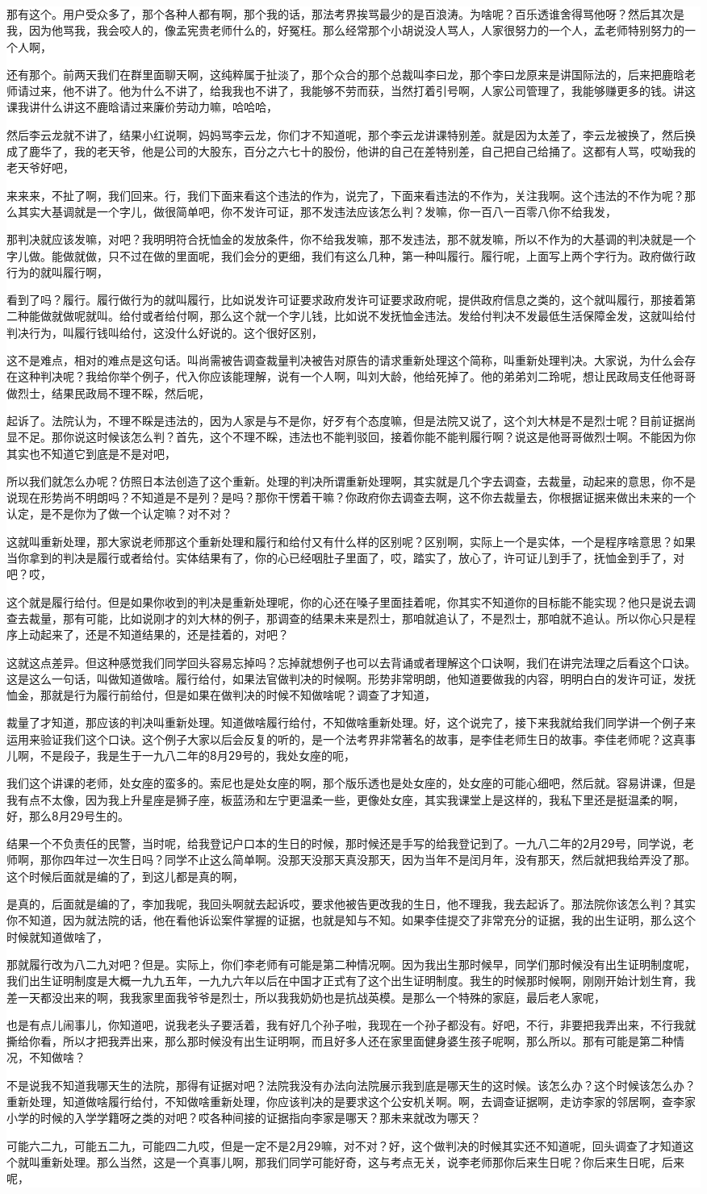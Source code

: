 那有这个。用户受众多了，那个各种人都有啊，那个我的话，那法考界挨骂最少的是百浪涛。为啥呢？百乐透谁舍得骂他呀？然后其次是我，因为他骂我，我会咬人的，像孟宪贵老师什么的，好冤枉。那么经常那个小胡说没人骂人，人家很努力的一个人，孟老师特别努力的一个人啊，

还有那个。前两天我们在群里面聊天啊，这纯粹属于扯淡了，那个众合的那个总裁叫李曰龙，那个李曰龙原来是讲国际法的，后来把鹿晗老师请过来，他不讲了。他为什么不讲了，给我我也不讲了，我能够不劳而获，当然打着引号啊，人家公司管理了，我能够赚更多的钱。讲这课我讲什么讲这不鹿晗请过来廉价劳动力嘛，哈哈哈，

然后李云龙就不讲了，结果小红说啊，妈妈骂李云龙，你们才不知道呢，那个李云龙讲课特别差。就是因为太差了，李云龙被换了，然后换成了鹿华了，我的老天爷，他是公司的大股东，百分之六七十的股份，他讲的自己在差特别差，自己把自己给捅了。这都有人骂，哎呦我的老天爷好吧，

来来来，不扯了啊，我们回来。行，我们下面来看这个违法的作为，说完了，下面来看违法的不作为，关注我啊。这个违法的不作为呢？那么其实大基调就是一个字儿，做很简单吧，你不发许可证，那不发违法应该怎么判？发嘛，你一百八一百零八你不给我发，

那判决就应该发嘛，对吧？我明明符合抚恤金的发放条件，你不给我发嘛，那不发违法，那不就发嘛，所以不作为的大基调的判决就是一个字儿做。能做就做，只不过在做的里面呢，我们会分的更细，我们有这么几种，第一种叫履行。履行呢，上面写上两个字行为。政府做行政行为的就叫履行啊，

看到了吗？履行。履行做行为的就叫履行，比如说发许可证要求政府发许可证要求政府呢，提供政府信息之类的，这个就叫履行，那接着第二种能做就做呢就叫。给付或者给付啊，那么这个就一个字儿钱，比如说不发抚恤金违法。发给付判决不发最低生活保障金发，这就叫给付判决行为，叫履行钱叫给付，这没什么好说的。这个很好区别，

这不是难点，相对的难点是这句话。叫尚需被告调查裁量判决被告对原告的请求重新处理这个简称，叫重新处理判决。大家说，为什么会存在这种判决呢？我给你举个例子，代入你应该能理解，说有一个人啊，叫刘大龄，他给死掉了。他的弟弟刘二玲呢，想让民政局支任他哥哥做烈士，结果民政局不理不睬，然后呢，

起诉了。法院认为，不理不睬是违法的，因为人家是与不是你，好歹有个态度嘛，但是法院又说了，这个刘大林是不是烈士呢？目前证据尚显不足。那你说这时候该怎么判？首先，这个不理不睬，违法也不能判驳回，接着你能不能判履行啊？说这是他哥哥做烈士啊。不能因为你其实也不知道它到底是不是对吧，

所以我们就怎么办呢？仿照日本法创造了这个重新。处理的判决所谓重新处理啊，其实就是几个字去调查，去裁量，动起来的意思，你不是说现在形势尚不明朗吗？不知道是不是列？是吗？那你干愣着干嘛？你政府你去调查去啊，这不你去裁量去，你根据证据来做出未来的一个认定，是不是你为了做一个认定嘛？对不对？

这就叫重新处理，那大家说老师那这个重新处理和履行和给付又有什么样的区别呢？区别啊，实际上一个是实体，一个是程序啥意思？如果当你拿到的判决是履行或者给付。实体结果有了，你的心已经咽肚子里面了，哎，踏实了，放心了，许可证儿到手了，抚恤金到手了，对吧？哎，

这个就是履行给付。但是如果你收到的判决是重新处理呢，你的心还在嗓子里面挂着呢，你其实不知道你的目标能不能实现？他只是说去调查去裁量，那有可能，比如说刚才的刘大林的例子，那调查的结果未来是烈士，那咱就追认了，不是烈士，那咱就不追认。所以你心只是程序上动起来了，还是不知道结果的，还是挂着的，对吧？

这就这点差异。但这种感觉我们同学回头容易忘掉吗？忘掉就想例子也可以去背诵或者理解这个口诀啊，我们在讲完法理之后看这个口诀。这是这么一句话，叫做知道做啥。履行给付，如果法官做判决的时候啊。形势非常明朗，他知道要做我的内容，明明白白的发许可证，发抚恤金，那就是行为履行前给付，但是如果在做判决的时候不知做啥呢？调查了才知道，

裁量了才知道，那应该的判决叫重新处理。知道做啥履行给付，不知做啥重新处理。好，这个说完了，接下来我就给我们同学讲一个例子来运用来验证我们这个口诀。这个例子大家以后会反复的听的，是一个法考界非常著名的故事，是李佳老师生日的故事。李佳老师呢？这真事儿啊，不是段子，我是生于一九八二年的8月29号的，我处女座的呃，

我们这个讲课的老师，处女座的蛮多的。索尼也是处女座的啊，那个版乐透也是处女座的，处女座的可能心细吧，然后就。容易讲课，但是我有点不太像，因为我上升星座是狮子座，板蓝汤和左宁更温柔一些，更像处女座，其实我课堂上是这样的，我私下里还是挺温柔的啊，好，那么8月29号生的。

结果一个不负责任的民警，当时呢，给我登记户口本的生日的时候，那时候还是手写的给我登记到了。一九八二年的2月29号，同学说，老师啊，那你四年过一次生日吗？同学不止这么简单啊。没那天没那天真没那天，因为当年不是闰月年，没有那天，然后就把我给弄没了那。这个时候后面就是编的了，到这儿都是真的啊，

是真的，后面就是编的了，李加我呢，我回头啊就去起诉哎，要求他被告更改我的生日，他不理我，我去起诉了。那法院你该怎么判？其实你不知道，因为就法院的话，他在看他诉讼案件掌握的证据，也就是知与不知。如果李佳提交了非常充分的证据，我的出生证明，那么这个时候就知道做啥了，

那就履行改为八二九对吧？但是。实际上，你们李老师有可能是第二种情况啊。因为我出生那时候早，同学们那时候没有出生证明制度呢，我们出生证明制度是大概一九九五年，一九九六年以后在中国才正式有了这个出生证明制度。我生的时候那时候啊，刚刚开始计划生育，我差一天都没出来的啊，我我家里面我爷爷是烈士，所以我我奶奶也是抗战英模。是那么一个特殊的家庭，最后老人家呢，

也是有点儿闹事儿，你知道吧，说我老头子要活着，我有好几个孙子啦，我现在一个孙子都没有。好吧，不行，非要把我弄出来，不行我就撕给你看，所以才把我弄出来，那么那时候没有出生证明啊，而且好多人还在家里面健身婆生孩子呢啊，那么所以。那有可能是第二种情况，不知做啥？

不是说我不知道我哪天生的法院，那得有证据对吧？法院我没有办法向法院展示我到底是哪天生的这时候。该怎么办？这个时候该怎么办？重新处理，知道做啥履行给付，不知做啥重新处理，你应该判决的是要求这个公安机关啊。啊，去调查证据啊，走访李家的邻居啊，查李家小学的时候的入学学籍呀之类的对吧？哎各种间接的证据指向李家是哪天？那未来就改为哪天？

可能六二九，可能五二九，可能四二九哎，但是一定不是2月29嘛，对不对？好，这个做判决的时候其实还不知道呢，回头调查了才知道这个就叫重新处理。那么当然，这是一个真事儿啊，那我们同学可能好奇，这与考点无关，说李老师那你后来生日呢？你后来生日呢，后来呢，

